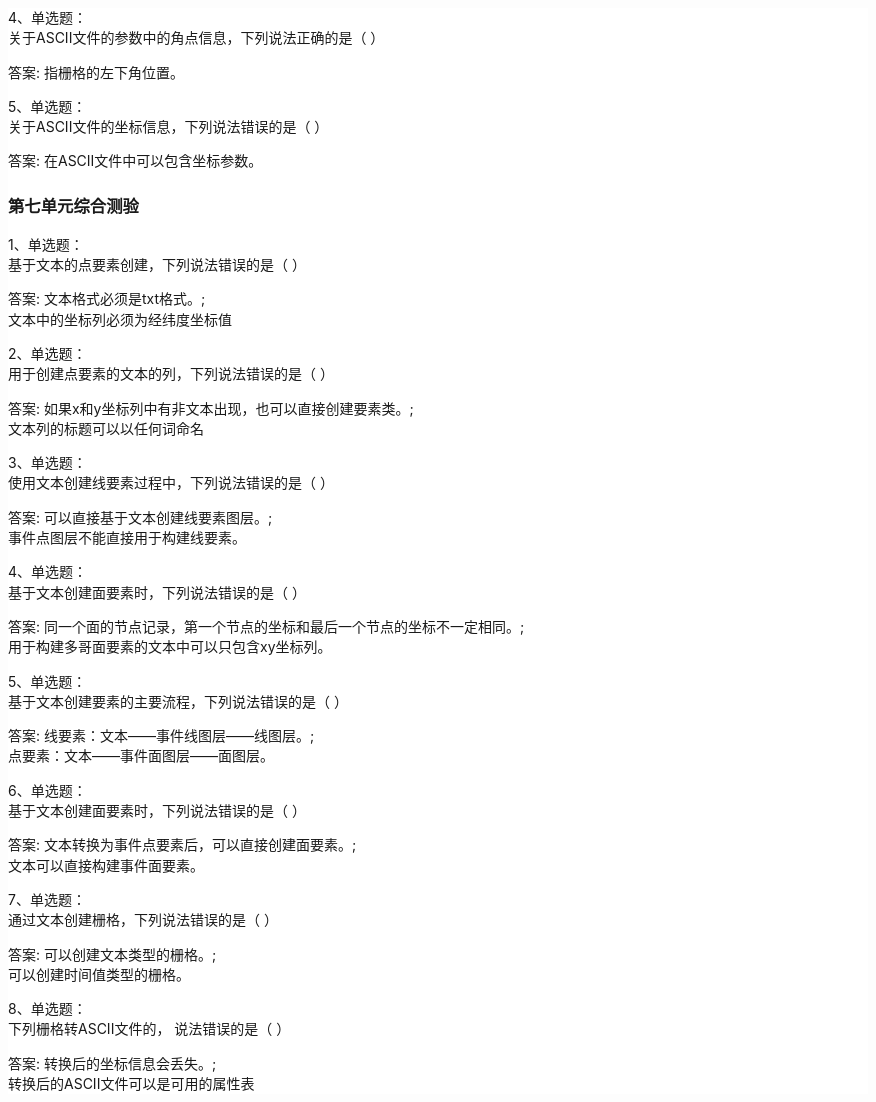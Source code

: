 4、单选题：  
关于ASCII文件的参数中的角点信息，下列说法正确的是（ ）

答案: 指栅格的左下角位置。

5、单选题：  
关于ASCII文件的坐标信息，下列说法错误的是（ ）

答案: 在ASCII文件中可以包含坐标参数。

### 第七单元综合测验

1、单选题：  
基于文本的点要素创建，下列说法错误的是（ ）

答案: 文本格式必须是txt格式。;  
文本中的坐标列必须为经纬度坐标值

2、单选题：  
用于创建点要素的文本的列，下列说法错误的是（ ）

答案: 如果x和y坐标列中有非文本出现，也可以直接创建要素类。;  
文本列的标题可以以任何词命名

3、单选题：  
使用文本创建线要素过程中，下列说法错误的是（ ）

答案: 可以直接基于文本创建线要素图层。;  
事件点图层不能直接用于构建线要素。

4、单选题：  
基于文本创建面要素时，下列说法错误的是（ ）

答案: 同一个面的节点记录，第一个节点的坐标和最后一个节点的坐标不一定相同。;  
用于构建多哥面要素的文本中可以只包含xy坐标列。

5、单选题：  
基于文本创建要素的主要流程，下列说法错误的是（ ）

答案: 线要素：文本——事件线图层——线图层。;  
点要素：文本——事件面图层——面图层。

6、单选题：  
基于文本创建面要素时，下列说法错误的是（ ）

答案: 文本转换为事件点要素后，可以直接创建面要素。;  
文本可以直接构建事件面要素。

7、单选题：  
通过文本创建栅格，下列说法错误的是（ ）

答案: 可以创建文本类型的栅格。;  
可以创建时间值类型的栅格。

8、单选题：  
下列栅格转ASCII文件的， 说法错误的是（ ）

答案: 转换后的坐标信息会丢失。;  
转换后的ASCII文件可以是可用的属性表
